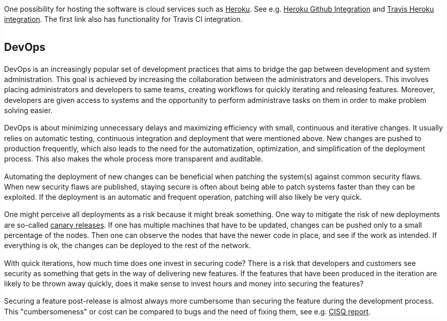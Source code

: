 One possibility for hosting the software is cloud services such as
[Heroku](https://www.heroku.com/). See e.g. [Heroku Github
Integration](https://devcenter.heroku.com/articles/github-integration) and
[Travis Heroku
integration](https://docs.travis-ci.com/user/deployment/heroku/). The first
link also has functionality for Travis CI integration.


## DevOps

DevOps is an increasingly popular set of development practices that aims to
bridge the gap between development and system administration. This goal is
achieved by increasing the collaboration between the administrators and
developers. This involves placing administrators and developers to same teams,
creating workflows for quickly iterating and releasing features. Moreover,
developers are given access to systems and the opportunity to perform
administrave tasks on them in order to make problem solving easier.

DevOps is about minimizing unnecessary delays and maximizing efficiency with
small, continuous and iterative changes. It usually relies on automatic
testing, continuous integration and deployment that were mentioned above. New
changes are pushed to production frequently, which also leads to the need for
the automatization, optimization, and simplification of the deployment process.
This also makes the whole process more transparent and auditable.

<quiz id="e12eb0a5-1922-5ff5-b37a-e9f68e3cc7f0"></quiz>

Automating the deployment of new changes can be beneficial when patching the
system(s) against common security flaws. When new security flaws are published,
staying secure is often about being able to patch systems faster than they can
be exploited. If the deployment is an automatic and frequent operation,
patching will also likely be very quick.

One might perceive all deployments as a risk because it might break something.
One way to mitigate the risk of new deployments are so-called [canary
releases](http://martinfowler.com/bliki/CanaryRelease.html). If one has
multiple machines that have to be updated, changes can be pushed only to a
small percentage of the nodes. Then one can observe the nodes that have the
newer code in place, and see if the work as intended. If everything is ok, the
changes can be deployed to the rest of the network.


<text-box variant=emph name="Quick iterations -- why is security often neglected?">

With quick iterations, how much time does one invest in securing code? There is
a risk that developers and customers see security as something that gets in the
way of delivering new features. If the features that have been produced in the
iteration are likely to be thrown away quickly, does it make sense to invest
hours and money into securing the features?

Securing a feature post-release is almost always more cumbersome than securing
the feature during the development process. This "cumbersomeness" or cost can
be compared to bugs and the need of fixing them, see e.g. [CISQ report](https://www.it-cisq.org/the-cost-of-poor-quality-software-in-the-us-a-2018-report/The-Cost-of-Poor-Quality-Software-in-the-US-2018-Report.pdf).
